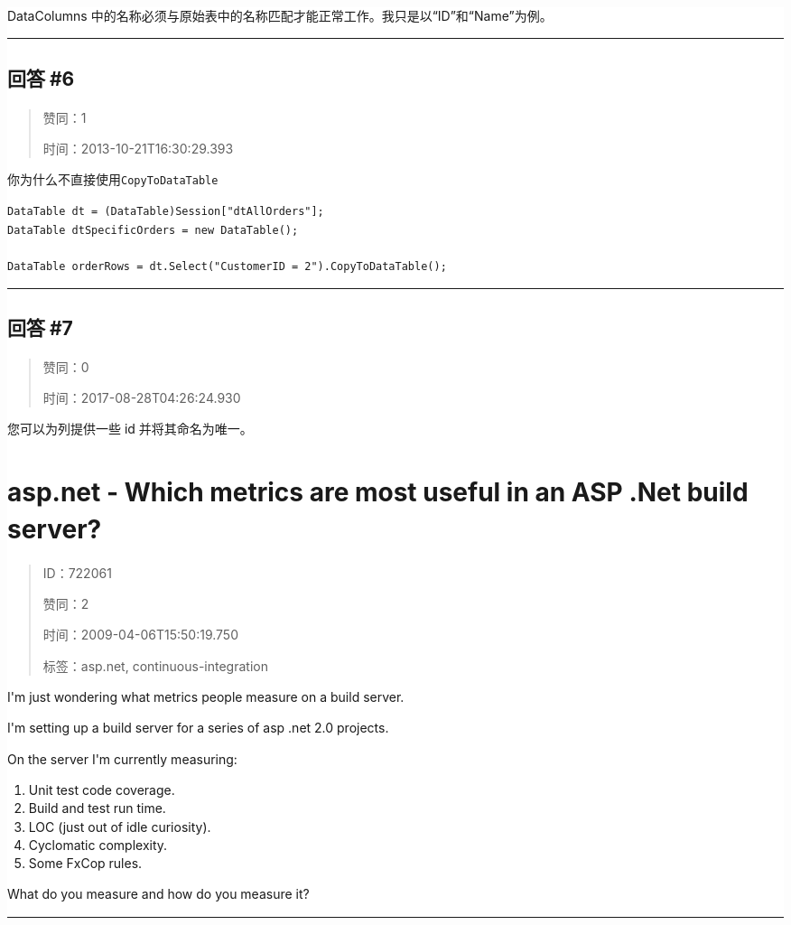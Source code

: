 DataColumns 中的名称必须与原始表中的名称匹配才能正常工作。我只是以“ID”和“Name”为例。

* * *

## 回答 #6

> 赞同：1
> 
> 时间：2013-10-21T16:30:29.393

你为什么不直接使用`CopyToDataTable`

```
DataTable dt = (DataTable)Session["dtAllOrders"];
DataTable dtSpecificOrders = new DataTable();

DataTable orderRows = dt.Select("CustomerID = 2").CopyToDataTable(); 
```

* * *

## 回答 #7

> 赞同：0
> 
> 时间：2017-08-28T04:26:24.930

您可以为列提供一些 id 并将其命名为唯一。

# asp.net - Which metrics are most useful in an ASP .Net build server?

> ID：722061
> 
> 赞同：2
> 
> 时间：2009-04-06T15:50:19.750
> 
> 标签：asp.net, continuous-integration

I'm just wondering what metrics people measure on a build server.

I'm setting up a build server for a series of asp .net 2.0 projects.

On the server I'm currently measuring:

1.  Unit test code coverage.
2.  Build and test run time.
3.  LOC (just out of idle curiosity).
4.  Cyclomatic complexity.
5.  Some FxCop rules.

What do you measure and how do you measure it?

* * *
